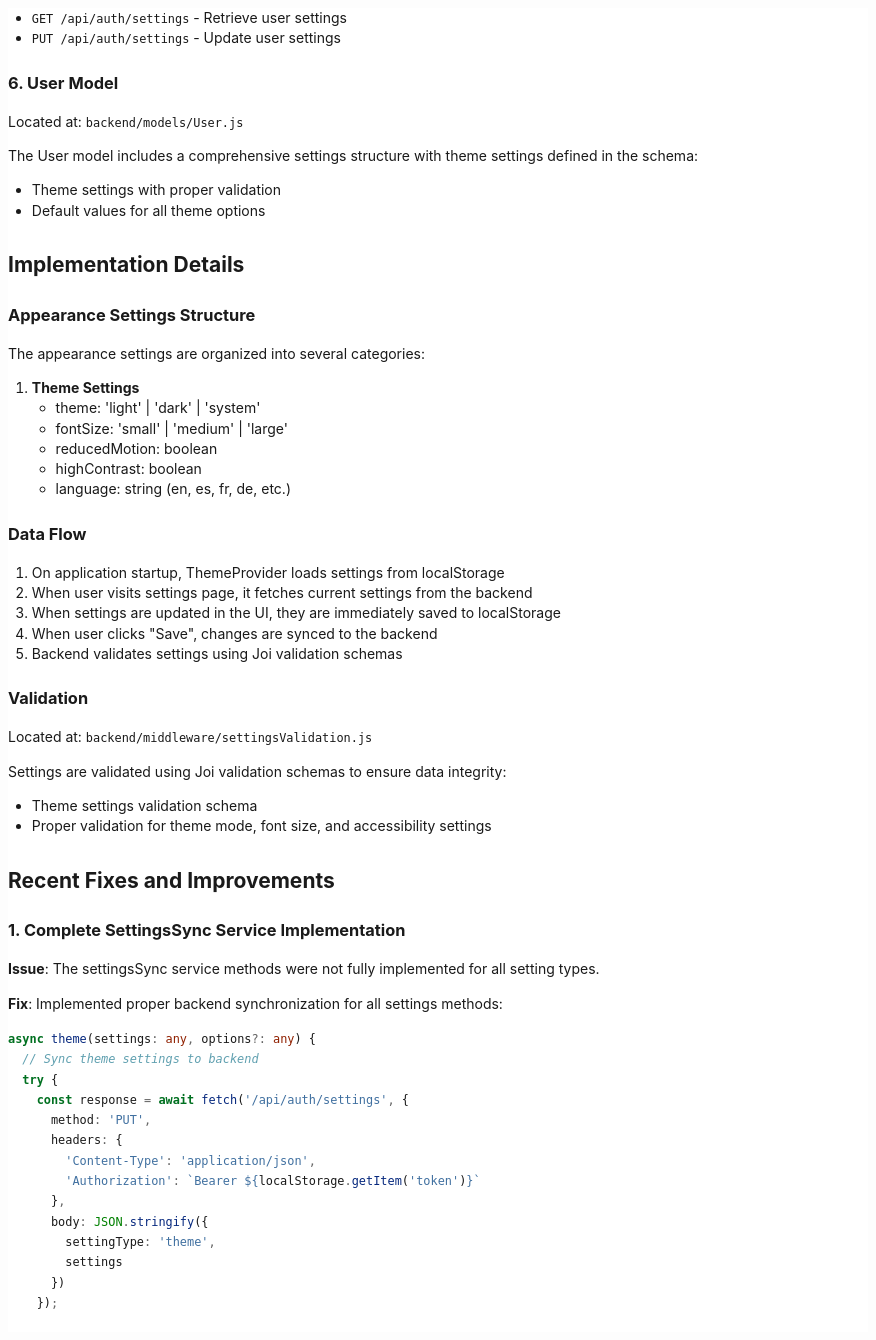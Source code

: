 - `GET /api/auth/settings` - Retrieve user settings
- `PUT /api/auth/settings` - Update user settings

### 6. User Model
Located at: `backend/models/User.js`

The User model includes a comprehensive settings structure with theme settings defined in the schema:

- Theme settings with proper validation
- Default values for all theme options

## Implementation Details

### Appearance Settings Structure

The appearance settings are organized into several categories:

1. **Theme Settings**
   - theme: 'light' | 'dark' | 'system'
   - fontSize: 'small' | 'medium' | 'large'
   - reducedMotion: boolean
   - highContrast: boolean
   - language: string (en, es, fr, de, etc.)

### Data Flow

1. On application startup, ThemeProvider loads settings from localStorage
2. When user visits settings page, it fetches current settings from the backend
3. When settings are updated in the UI, they are immediately saved to localStorage
4. When user clicks "Save", changes are synced to the backend
5. Backend validates settings using Joi validation schemas

### Validation

Located at: `backend/middleware/settingsValidation.js`

Settings are validated using Joi validation schemas to ensure data integrity:

- Theme settings validation schema
- Proper validation for theme mode, font size, and accessibility settings

## Recent Fixes and Improvements

### 1. Complete SettingsSync Service Implementation

**Issue**: The settingsSync service methods were not fully implemented for all setting types.

**Fix**: Implemented proper backend synchronization for all settings methods:

```typescript
async theme(settings: any, options?: any) {
  // Sync theme settings to backend
  try {
    const response = await fetch('/api/auth/settings', {
      method: 'PUT',
      headers: {
        'Content-Type': 'application/json',
        'Authorization': `Bearer ${localStorage.getItem('token')}`
      },
      body: JSON.stringify({
        settingType: 'theme',
        settings
      })
    });
    
```